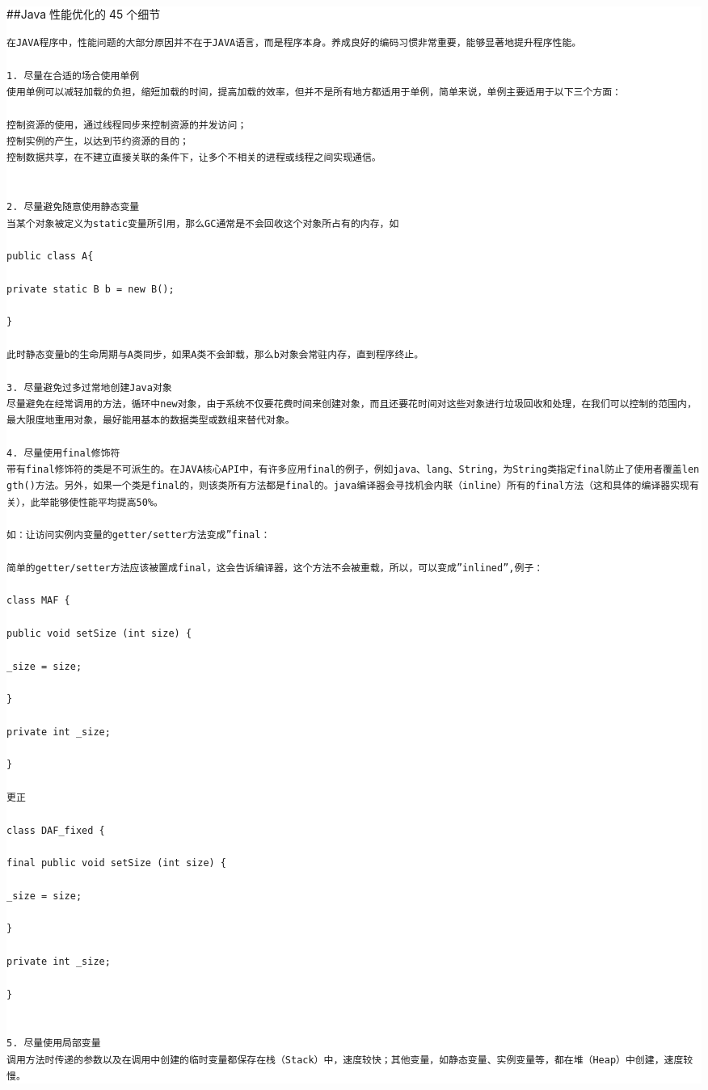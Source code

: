 ##Java 性能优化的 45 个细节


    在JAVA程序中，性能问题的大部分原因并不在于JAVA语言，而是程序本身。养成良好的编码习惯非常重要，能够显著地提升程序性能。
    
    1. 尽量在合适的场合使用单例
    使用单例可以减轻加载的负担，缩短加载的时间，提高加载的效率，但并不是所有地方都适用于单例，简单来说，单例主要适用于以下三个方面：
    
    控制资源的使用，通过线程同步来控制资源的并发访问；
    控制实例的产生，以达到节约资源的目的；
    控制数据共享，在不建立直接关联的条件下，让多个不相关的进程或线程之间实现通信。
    
    
    2. 尽量避免随意使用静态变量
    当某个对象被定义为static变量所引用，那么GC通常是不会回收这个对象所占有的内存，如
    
    public class A{
    
    private static B b = new B();
    
    }
    
    此时静态变量b的生命周期与A类同步，如果A类不会卸载，那么b对象会常驻内存，直到程序终止。
    
    3. 尽量避免过多过常地创建Java对象
    尽量避免在经常调用的方法，循环中new对象，由于系统不仅要花费时间来创建对象，而且还要花时间对这些对象进行垃圾回收和处理，在我们可以控制的范围内，最大限度地重用对象，最好能用基本的数据类型或数组来替代对象。
    
    4. 尽量使用final修饰符
    带有final修饰符的类是不可派生的。在JAVA核心API中，有许多应用final的例子，例如java、lang、String，为String类指定final防止了使用者覆盖length()方法。另外，如果一个类是final的，则该类所有方法都是final的。java编译器会寻找机会内联（inline）所有的final方法（这和具体的编译器实现有关），此举能够使性能平均提高50%。
    
    如：让访问实例内变量的getter/setter方法变成”final：
    
    简单的getter/setter方法应该被置成final，这会告诉编译器，这个方法不会被重载，所以，可以变成”inlined”,例子：
    
    class MAF {
    
    public void setSize (int size) {
    
    _size = size;
    
    }
    
    private int _size;
    
    }
    
    更正
    
    class DAF_fixed {
    
    final public void setSize (int size) {
    
    _size = size;
    
    }
    
    private int _size;
    
    }
    
    
    5. 尽量使用局部变量
    调用方法时传递的参数以及在调用中创建的临时变量都保存在栈（Stack）中，速度较快；其他变量，如静态变量、实例变量等，都在堆（Heap）中创建，速度较慢。
    